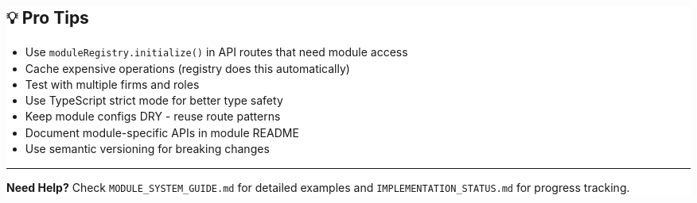 
## 💡 Pro Tips

- Use `moduleRegistry.initialize()` in API routes that need module access
- Cache expensive operations (registry does this automatically)
- Test with multiple firms and roles
- Use TypeScript strict mode for better type safety
- Keep module configs DRY - reuse route patterns
- Document module-specific APIs in module README
- Use semantic versioning for breaking changes

---

**Need Help?** Check `MODULE_SYSTEM_GUIDE.md` for detailed examples and `IMPLEMENTATION_STATUS.md` for progress tracking.
